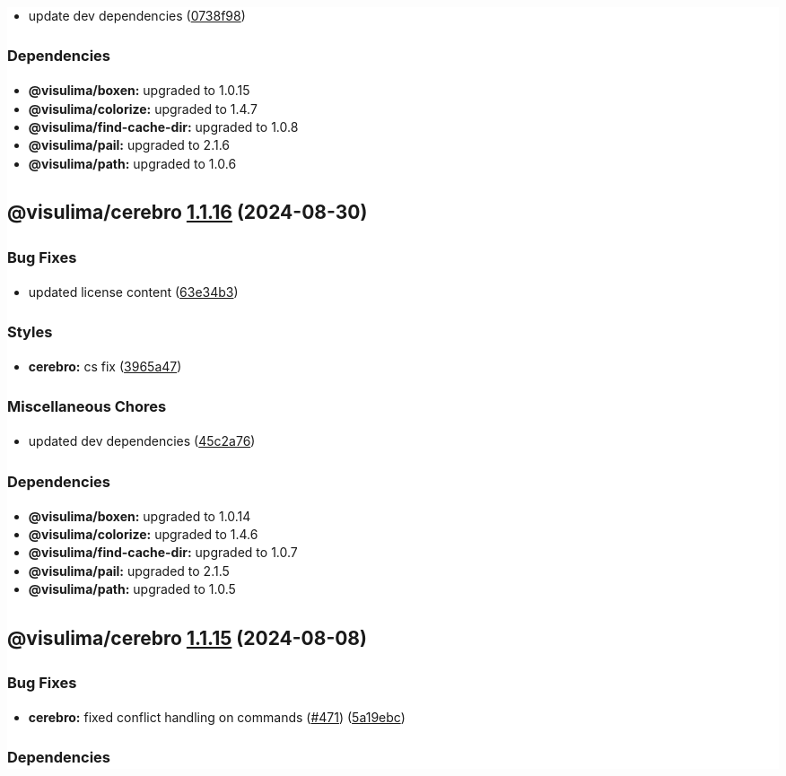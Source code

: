 * update dev dependencies ([0738f98](https://github.com/visulima/visulima/commit/0738f9810478bb215ce4b2571dc8874c4c503089))


### Dependencies

* **@visulima/boxen:** upgraded to 1.0.15
* **@visulima/colorize:** upgraded to 1.4.7
* **@visulima/find-cache-dir:** upgraded to 1.0.8
* **@visulima/pail:** upgraded to 2.1.6
* **@visulima/path:** upgraded to 1.0.6

## @visulima/cerebro [1.1.16](https://github.com/visulima/visulima/compare/@visulima/cerebro@1.1.15...@visulima/cerebro@1.1.16) (2024-08-30)

### Bug Fixes

* updated license content ([63e34b3](https://github.com/visulima/visulima/commit/63e34b3a173d0b05b4eea97f85d37f08559559dd))

### Styles

* **cerebro:** cs fix ([3965a47](https://github.com/visulima/visulima/commit/3965a4782ef59832b12832dd42962cf2fb4cc524))

### Miscellaneous Chores

* updated dev dependencies ([45c2a76](https://github.com/visulima/visulima/commit/45c2a76bc974ecb2c6b172c3af03373d4cc6a5ce))


### Dependencies

* **@visulima/boxen:** upgraded to 1.0.14
* **@visulima/colorize:** upgraded to 1.4.6
* **@visulima/find-cache-dir:** upgraded to 1.0.7
* **@visulima/pail:** upgraded to 2.1.5
* **@visulima/path:** upgraded to 1.0.5

## @visulima/cerebro [1.1.15](https://github.com/visulima/visulima/compare/@visulima/cerebro@1.1.14...@visulima/cerebro@1.1.15) (2024-08-08)

### Bug Fixes

* **cerebro:** fixed conflict handling on commands ([#471](https://github.com/visulima/visulima/issues/471)) ([5a19ebc](https://github.com/visulima/visulima/commit/5a19ebc91e35fcb502bd17c7282c609e498b95e6))


### Dependencies
